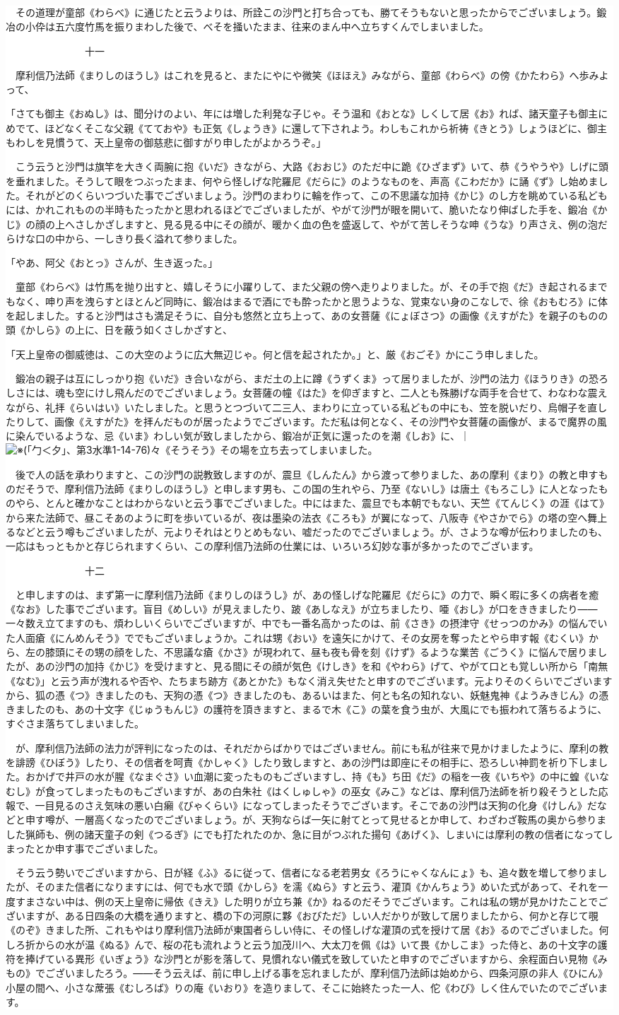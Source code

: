 　その道理が童部《わらべ》に通じたと云うよりは、所詮この沙門と打ち合っても、勝てそうもないと思ったからでございましょう。鍛冶の小伜は五六度竹馬を振りまわした後で、べそを掻いたまま、往来のまん中へ立ちすくんでしまいました。



　　　　　　　　十一



　摩利信乃法師《まりしのほうし》はこれを見ると、またにやにや微笑《ほほえ》みながら、童部《わらべ》の傍《かたわら》へ歩みよって、

「さても御主《おぬし》は、聞分けのよい、年には増した利発な子じゃ。そう温和《おとな》しくして居《お》れば、諸天童子も御主にめでて、ほどなくそこな父親《てておや》も正気《しょうき》に還して下されよう。わしもこれから祈祷《きとう》しょうほどに、御主もわしを見慣うて、天上皇帝の御慈悲に御すがり申したがよかろうぞ。」

　こう云うと沙門は旗竿を大きく両腕に抱《いだ》きながら、大路《おおじ》のただ中に跪《ひざまず》いて、恭《うやうや》しげに頭を垂れました。そうして眼をつぶったまま、何やら怪しげな陀羅尼《だらに》のようなものを、声高《こわだか》に誦《ず》し始めました。それがどのくらいつづいた事でございましょう。沙門のまわりに輪を作って、この不思議な加持《かじ》のし方を眺めている私どもには、かれこれものの半時もたったかと思われるほどでございましたが、やがて沙門が眼を開いて、脆いたなり伸ばした手を、鍛冶《かじ》の顔の上へさしかざしますと、見る見る中にその顔が、暖かく血の色を盛返して、やがて苦しそうな呻《うな》り声さえ、例の泡だらけな口の中から、一しきり長く溢れて参りました。

「やあ、阿父《おとっ》さんが、生き返った。」

　童部《わらべ》は竹馬を抛り出すと、嬉しそうに小躍りして、また父親の傍へ走りよりました。が、その手で抱《だ》き起されるまでもなく、呻り声を洩らすとほとんど同時に、鍛冶はまるで酒にでも酔ったかと思うような、覚束ない身のこなしで、徐《おもむろ》に体を起しました。すると沙門はさも満足そうに、自分も悠然と立ち上って、あの女菩薩《にょぼさつ》の画像《えすがた》を親子のものの頭《かしら》の上に、日を蔽う如くさしかざすと、

「天上皇帝の御威徳は、この大空のように広大無辺じゃ。何と信を起されたか。」と、厳《おごそ》かにこう申しました。

　鍛冶の親子は互にしっかり抱《いだ》き合いながら、まだ土の上に蹲《うずくま》って居りましたが、沙門の法力《ほうりき》の恐ろしさには、魂も空にけし飛んだのでございましょう。女菩薩の幢《はた》を仰ぎますと、二人とも殊勝げな両手を合せて、わなわな震えながら、礼拝《らいはい》いたしました。と思うとつづいて二三人、まわりに立っている私どもの中にも、笠を脱いだり、烏帽子を直したりして、画像《えすがた》を拝んだものが居ったようでございます。ただ私は何となく、その沙門や女菩薩の画像が、まるで魔界の風に染んでいるような、忌《いま》わしい気が致しましたから、鍛冶が正気に還ったのを潮《しお》に、｜![※(「勹＜夕」、第3水準1-14-76)](https://www.aozora.gr.jp/cards/000879/files/../../../gaiji/1-14/1-14-76.png)々《そうそう》その場を立ち去ってしまいました。

　後で人の話を承わりますと、この沙門の説教致しますのが、震旦《しんたん》から渡って参りました、あの摩利《まり》の教と申すものだそうで、摩利信乃法師《まりしのほうし》と申します男も、この国の生れやら、乃至《ないし》は唐土《もろこし》に人となったものやら、とんと確かなことはわからないと云う事でございました。中にはまた、震旦でも本朝でもない、天竺《てんじく》の涯《はて》から来た法師で、昼こそあのように町を歩いているが、夜は墨染の法衣《ころも》が翼になって、八阪寺《やさかでら》の塔の空へ舞上るなどと云う噂もございましたが、元よりそれはとりとめもない、嘘だったのでございましょう。が、さような噂が伝わりましたのも、一応はもっともかと存じられますくらい、この摩利信乃法師の仕業には、いろいろ幻妙な事が多かったのでございます。



　　　　　　　　十二



　と申しますのは、まず第一に摩利信乃法師《まりしのほうし》が、あの怪しげな陀羅尼《だらに》の力で、瞬く暇に多くの病者を癒《なお》した事でございます。盲目《めしい》が見えましたり、跛《あしなえ》が立ちましたり、唖《おし》が口をききましたり――一々数え立てますのも、煩わしいくらいでございますが、中でも一番名高かったのは、前《さき》の摂津守《せっつのかみ》の悩んでいた人面瘡《にんめんそう》ででもございましょうか。これは甥《おい》を遠矢にかけて、その女房を奪ったとやら申す報《むくい》から、左の膝頭にその甥の顔をした、不思議な瘡《かさ》が現われて、昼も夜も骨を刻《けず》るような業苦《ごうく》に悩んで居りましたが、あの沙門の加持《かじ》を受けますと、見る間にその顔が気色《けしき》を和《やわら》げて、やがて口とも覚しい所から「南無《なむ》」と云う声が洩れるや否や、たちまち跡方《あとかた》もなく消え失せたと申すのでございます。元よりそのくらいでございますから、狐の憑《つ》きましたのも、天狗の憑《つ》きましたのも、あるいはまた、何とも名の知れない、妖魅鬼神《ようみきじん》の憑きましたのも、あの十文字《じゅうもんじ》の護符を頂きますと、まるで木《こ》の葉を食う虫が、大風にでも振われて落ちるように、すぐさま落ちてしまいました。

　が、摩利信乃法師の法力が評判になったのは、それだからばかりではございません。前にも私が往来で見かけましたように、摩利の教を誹謗《ひぼう》したり、その信者を呵責《かしゃく》したり致しますと、あの沙門は即座にその相手に、恐ろしい神罰を祈り下しました。おかげで井戸の水が腥《なまぐさ》い血潮に変ったものもございますし、持《も》ち田《だ》の稲を一夜《いちや》の中に蝗《いなむし》が食ってしまったものもございますが、あの白朱社《はくしゅしゃ》の巫女《みこ》などは、摩利信乃法師を祈り殺そうとした応報で、一目見るのさえ気味の悪い白癩《びゃくらい》になってしまったそうでございます。そこであの沙門は天狗の化身《けしん》だなどと申す噂が、一層高くなったのでございましょう。が、天狗ならば一矢に射てとって見せるとか申して、わざわざ鞍馬の奥から参りました猟師も、例の諸天童子の剣《つるぎ》にでも打たれたのか、急に目がつぶれた揚句《あげく》、しまいには摩利の教の信者になってしまったとか申す事でございました。

　そう云う勢いでございますから、日が経《ふ》るに従って、信者になる老若男女《ろうにゃくなんにょ》も、追々数を増して参りましたが、そのまた信者になりますには、何でも水で頭《かしら》を濡《ぬら》すと云う、灌頂《かんちょう》めいた式があって、それを一度すまさない中は、例の天上皇帝に帰依《きえ》した明りが立ち兼《か》ねるのだそうでございます。これは私の甥が見かけたことでございますが、ある日四条の大橋を通りますと、橋の下の河原に夥《おびただ》しい人だかりが致して居りましたから、何かと存じて覗《のぞ》きました所、これもやはり摩利信乃法師が東国者らしい侍に、その怪しげな灌頂の式を授けて居《お》るのでございました。何しろ折からの水が温《ぬる》んで、桜の花も流れようと云う加茂川へ、大太刀を佩《は》いて畏《かしこま》った侍と、あの十文字の護符を捧げている異形《いぎょう》な沙門とが影を落して、見慣れない儀式を致していたと申すのでございますから、余程面白い見物《みもの》でございましたろう。――そう云えば、前に申し上げる事を忘れましたが、摩利信乃法師は始めから、四条河原の非人《ひにん》小屋の間へ、小さな蓆張《むしろば》りの庵《いおり》を造りまして、そこに始終たった一人、佗《わび》しく住んでいたのでございます。
